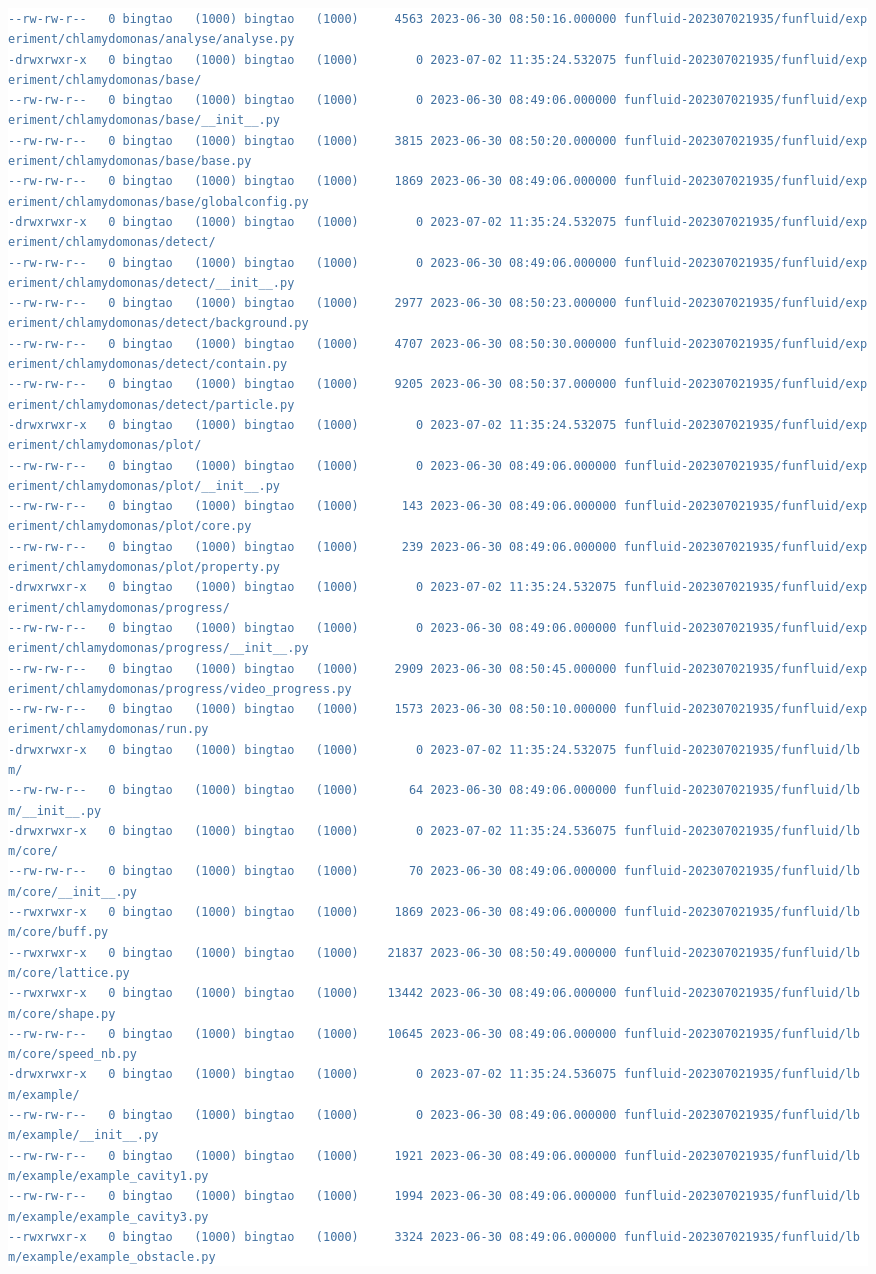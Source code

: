 ```diff
--rw-rw-r--   0 bingtao   (1000) bingtao   (1000)     4563 2023-06-30 08:50:16.000000 funfluid-202307021935/funfluid/experiment/chlamydomonas/analyse/analyse.py
-drwxrwxr-x   0 bingtao   (1000) bingtao   (1000)        0 2023-07-02 11:35:24.532075 funfluid-202307021935/funfluid/experiment/chlamydomonas/base/
--rw-rw-r--   0 bingtao   (1000) bingtao   (1000)        0 2023-06-30 08:49:06.000000 funfluid-202307021935/funfluid/experiment/chlamydomonas/base/__init__.py
--rw-rw-r--   0 bingtao   (1000) bingtao   (1000)     3815 2023-06-30 08:50:20.000000 funfluid-202307021935/funfluid/experiment/chlamydomonas/base/base.py
--rw-rw-r--   0 bingtao   (1000) bingtao   (1000)     1869 2023-06-30 08:49:06.000000 funfluid-202307021935/funfluid/experiment/chlamydomonas/base/globalconfig.py
-drwxrwxr-x   0 bingtao   (1000) bingtao   (1000)        0 2023-07-02 11:35:24.532075 funfluid-202307021935/funfluid/experiment/chlamydomonas/detect/
--rw-rw-r--   0 bingtao   (1000) bingtao   (1000)        0 2023-06-30 08:49:06.000000 funfluid-202307021935/funfluid/experiment/chlamydomonas/detect/__init__.py
--rw-rw-r--   0 bingtao   (1000) bingtao   (1000)     2977 2023-06-30 08:50:23.000000 funfluid-202307021935/funfluid/experiment/chlamydomonas/detect/background.py
--rw-rw-r--   0 bingtao   (1000) bingtao   (1000)     4707 2023-06-30 08:50:30.000000 funfluid-202307021935/funfluid/experiment/chlamydomonas/detect/contain.py
--rw-rw-r--   0 bingtao   (1000) bingtao   (1000)     9205 2023-06-30 08:50:37.000000 funfluid-202307021935/funfluid/experiment/chlamydomonas/detect/particle.py
-drwxrwxr-x   0 bingtao   (1000) bingtao   (1000)        0 2023-07-02 11:35:24.532075 funfluid-202307021935/funfluid/experiment/chlamydomonas/plot/
--rw-rw-r--   0 bingtao   (1000) bingtao   (1000)        0 2023-06-30 08:49:06.000000 funfluid-202307021935/funfluid/experiment/chlamydomonas/plot/__init__.py
--rw-rw-r--   0 bingtao   (1000) bingtao   (1000)      143 2023-06-30 08:49:06.000000 funfluid-202307021935/funfluid/experiment/chlamydomonas/plot/core.py
--rw-rw-r--   0 bingtao   (1000) bingtao   (1000)      239 2023-06-30 08:49:06.000000 funfluid-202307021935/funfluid/experiment/chlamydomonas/plot/property.py
-drwxrwxr-x   0 bingtao   (1000) bingtao   (1000)        0 2023-07-02 11:35:24.532075 funfluid-202307021935/funfluid/experiment/chlamydomonas/progress/
--rw-rw-r--   0 bingtao   (1000) bingtao   (1000)        0 2023-06-30 08:49:06.000000 funfluid-202307021935/funfluid/experiment/chlamydomonas/progress/__init__.py
--rw-rw-r--   0 bingtao   (1000) bingtao   (1000)     2909 2023-06-30 08:50:45.000000 funfluid-202307021935/funfluid/experiment/chlamydomonas/progress/video_progress.py
--rw-rw-r--   0 bingtao   (1000) bingtao   (1000)     1573 2023-06-30 08:50:10.000000 funfluid-202307021935/funfluid/experiment/chlamydomonas/run.py
-drwxrwxr-x   0 bingtao   (1000) bingtao   (1000)        0 2023-07-02 11:35:24.532075 funfluid-202307021935/funfluid/lbm/
--rw-rw-r--   0 bingtao   (1000) bingtao   (1000)       64 2023-06-30 08:49:06.000000 funfluid-202307021935/funfluid/lbm/__init__.py
-drwxrwxr-x   0 bingtao   (1000) bingtao   (1000)        0 2023-07-02 11:35:24.536075 funfluid-202307021935/funfluid/lbm/core/
--rw-rw-r--   0 bingtao   (1000) bingtao   (1000)       70 2023-06-30 08:49:06.000000 funfluid-202307021935/funfluid/lbm/core/__init__.py
--rwxrwxr-x   0 bingtao   (1000) bingtao   (1000)     1869 2023-06-30 08:49:06.000000 funfluid-202307021935/funfluid/lbm/core/buff.py
--rwxrwxr-x   0 bingtao   (1000) bingtao   (1000)    21837 2023-06-30 08:50:49.000000 funfluid-202307021935/funfluid/lbm/core/lattice.py
--rwxrwxr-x   0 bingtao   (1000) bingtao   (1000)    13442 2023-06-30 08:49:06.000000 funfluid-202307021935/funfluid/lbm/core/shape.py
--rw-rw-r--   0 bingtao   (1000) bingtao   (1000)    10645 2023-06-30 08:49:06.000000 funfluid-202307021935/funfluid/lbm/core/speed_nb.py
-drwxrwxr-x   0 bingtao   (1000) bingtao   (1000)        0 2023-07-02 11:35:24.536075 funfluid-202307021935/funfluid/lbm/example/
--rw-rw-r--   0 bingtao   (1000) bingtao   (1000)        0 2023-06-30 08:49:06.000000 funfluid-202307021935/funfluid/lbm/example/__init__.py
--rw-rw-r--   0 bingtao   (1000) bingtao   (1000)     1921 2023-06-30 08:49:06.000000 funfluid-202307021935/funfluid/lbm/example/example_cavity1.py
--rw-rw-r--   0 bingtao   (1000) bingtao   (1000)     1994 2023-06-30 08:49:06.000000 funfluid-202307021935/funfluid/lbm/example/example_cavity3.py
--rwxrwxr-x   0 bingtao   (1000) bingtao   (1000)     3324 2023-06-30 08:49:06.000000 funfluid-202307021935/funfluid/lbm/example/example_obstacle.py
```